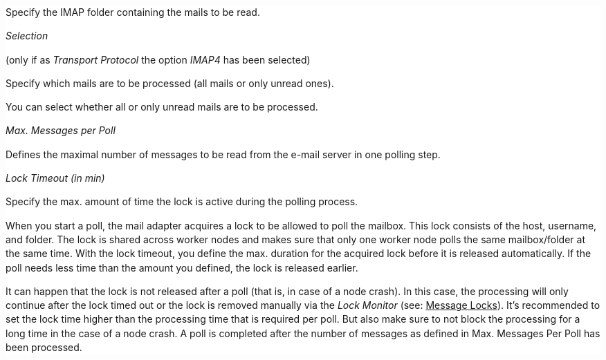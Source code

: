 </td>
<td valign="top">

Specify the IMAP folder containing the mails to be read.

</td>
</tr>
<tr>
<td valign="top">

*Selection*

\(only if as *Transport Protocol* the option *IMAP4* has been selected\)

</td>
<td valign="top">

Specify which mails are to be processed \(all mails or only unread ones\).

You can select whether all or only unread mails are to be processed.

</td>
</tr>
<tr>
<td valign="top">

*Max. Messages per Poll* 

</td>
<td valign="top">

Defines the maximal number of messages to be read from the e-mail server in one polling step.

</td>
</tr>
<tr>
<td valign="top">

*Lock Timeout \(in min\)* 

</td>
<td valign="top">

Specify the max. amount of time the lock is active during the polling process.

When you start a poll, the mail adapter acquires a lock to be allowed to poll the mailbox. This lock consists of the host, username, and folder. The lock is shared across worker nodes and makes sure that only one worker node polls the same mailbox/folder at the same time. With the lock timeout, you define the max. duration for the acquired lock before it is released automatically. If the poll needs less time than the amount you defined, the lock is released earlier.

It can happen that the lock is not released after a poll \(that is, in case of a node crash\). In this case, the processing will only continue after the lock timed out or the lock is removed manually via the *Lock Monitor* \(see: [Message Locks](message-locks-bce9ae0.md)\). It’s recommended to set the lock time higher than the processing time that is required per poll. But also make sure to not block the processing for a long time in the case of a node crash. A poll is completed after the number of messages as defined in Max. Messages Per Poll has been processed.

</td>
</tr>
<tr>
<td valign="top">
